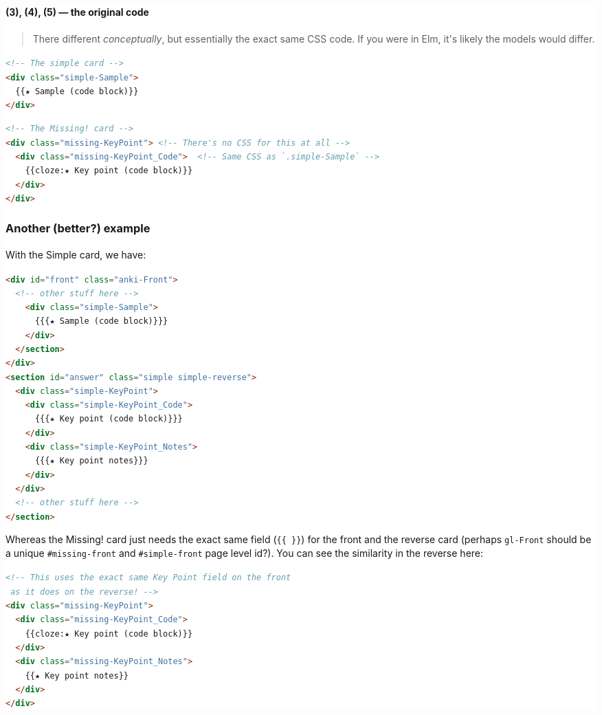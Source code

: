 
#### (3), (4), (5) — the original code

> There different _conceptually_, but essentially the exact same CSS code.
> If you were in Elm, it's likely the models would differ.

```html
<!-- The simple card -->
<div class="simple-Sample">
  {{★ Sample (code block)}}
</div>
```

```html
<!-- The Missing! card -->
<div class="missing-KeyPoint"> <!-- There's no CSS for this at all -->
  <div class="missing-KeyPoint_Code">  <!-- Same CSS as `.simple-Sample` -->
    {{cloze:★ Key point (code block)}}
  </div>
</div>
```

### Another (better?) example

With the Simple card, we have:

```html
<div id="front" class="anki-Front">
  <!-- other stuff here -->
    <div class="simple-Sample">
      {{{★ Sample (code block)}}}
    </div>
  </section>
</div>
<section id="answer" class="simple simple-reverse">
  <div class="simple-KeyPoint">
    <div class="simple-KeyPoint_Code">
      {{{★ Key point (code block)}}}
    </div>
    <div class="simple-KeyPoint_Notes">
      {{{★ Key point notes}}}
    </div>
  </div>
  <!-- other stuff here -->
</section>
```

Whereas the Missing! card just needs the exact same field (`{{ }}`) for the front and the reverse card (perhaps `gl-Front` should be a unique `#missing-front` and `#simple-front` page level id?). You can see the similarity in the reverse here:

```html
<!-- This uses the exact same Key Point field on the front
 as it does on the reverse! -->
<div class="missing-KeyPoint">
  <div class="missing-KeyPoint_Code">
    {{cloze:★ Key point (code block)}}
  </div>
  <div class="missing-KeyPoint_Notes">
    {{★ Key point notes}}
  </div>
</div>
```
